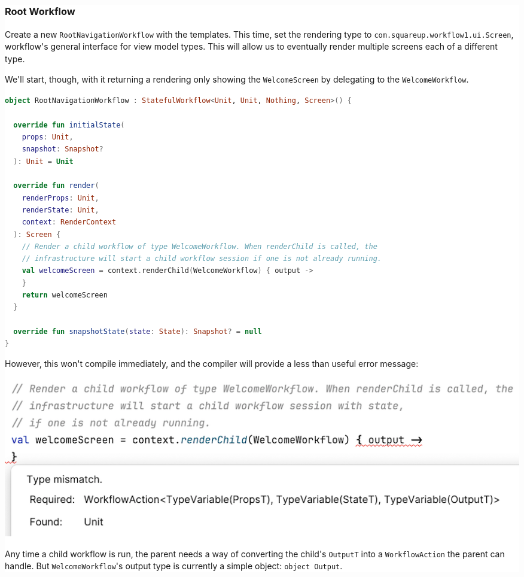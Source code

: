 ### Root Workflow

Create a new `RootNavigationWorkflow` with the templates.
This time, set the rendering type to `com.squareup.workflow1.ui.Screen`,
workflow's general interface for view model types.
This will allow us to eventually render multiple screens each of a different type.

We'll start, though, with it returning a rendering only showing the `WelcomeScreen`
by delegating to the `WelcomeWorkflow`.

```kotlin
object RootNavigationWorkflow : StatefulWorkflow<Unit, Unit, Nothing, Screen>() {

  override fun initialState(
    props: Unit,
    snapshot: Snapshot?
  ): Unit = Unit

  override fun render(
    renderProps: Unit,
    renderState: Unit,
    context: RenderContext
  ): Screen {
    // Render a child workflow of type WelcomeWorkflow. When renderChild is called, the
    // infrastructure will start a child workflow session if one is not already running.
    val welcomeScreen = context.renderChild(WelcomeWorkflow) { output ->
    }
    return welcomeScreen
  }

  override fun snapshotState(state: State): Snapshot? = null
}
```

However, this won't compile immediately, and the compiler will provide a less than useful error message:

![missing-map-output](images/missing-map-output.png)

Any time a child workflow is run, the parent needs a way of converting
the child's `OutputT` into a `WorkflowAction` the parent can handle.
But `WelcomeWorkflow`'s output type is currently a simple object: `object Output`.
